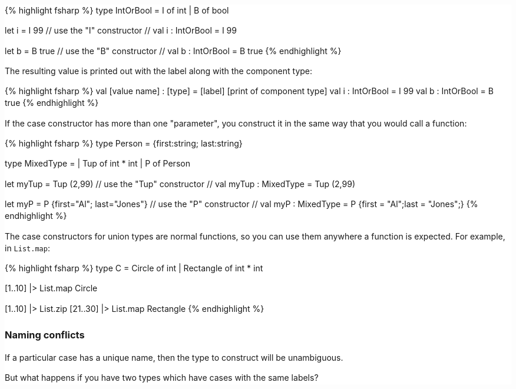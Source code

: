 {% highlight fsharp %}
type IntOrBool = I of int | B of bool

let i  = I 99    // use the "I" constructor
// val i : IntOrBool = I 99

let b  = B true  // use the "B" constructor
// val b : IntOrBool = B true
{% endhighlight %}

The resulting value is printed out with the label along with the component type:

{% highlight fsharp %}
val [value name] : [type]    = [label] [print of component type]
val i            : IntOrBool = I       99
val b            : IntOrBool = B       true
{% endhighlight %}

If the case constructor has more than one "parameter", you construct it in the same way that you would call a function:

{% highlight fsharp %}
type Person = {first:string; last:string}

type MixedType = 
  | Tup of int * int
  | P of Person

let myTup  = Tup (2,99)    // use the "Tup" constructor
// val myTup : MixedType = Tup (2,99)

let myP  = P {first="Al"; last="Jones"} // use the "P" constructor
// val myP : MixedType = P {first = "Al";last = "Jones";}
{% endhighlight %}

The case constructors for union types are normal functions, so you can use them anywhere a function is expected. For example, in `List.map`:

{% highlight fsharp %}
type C = Circle of int | Rectangle of int * int

[1..10]
|> List.map Circle

[1..10]
|> List.zip [21..30]
|> List.map Rectangle
{% endhighlight %}

### Naming conflicts

If a particular case has a unique name, then the type to construct will be unambiguous. 

But what happens if you have two types which have cases with the same labels? 
